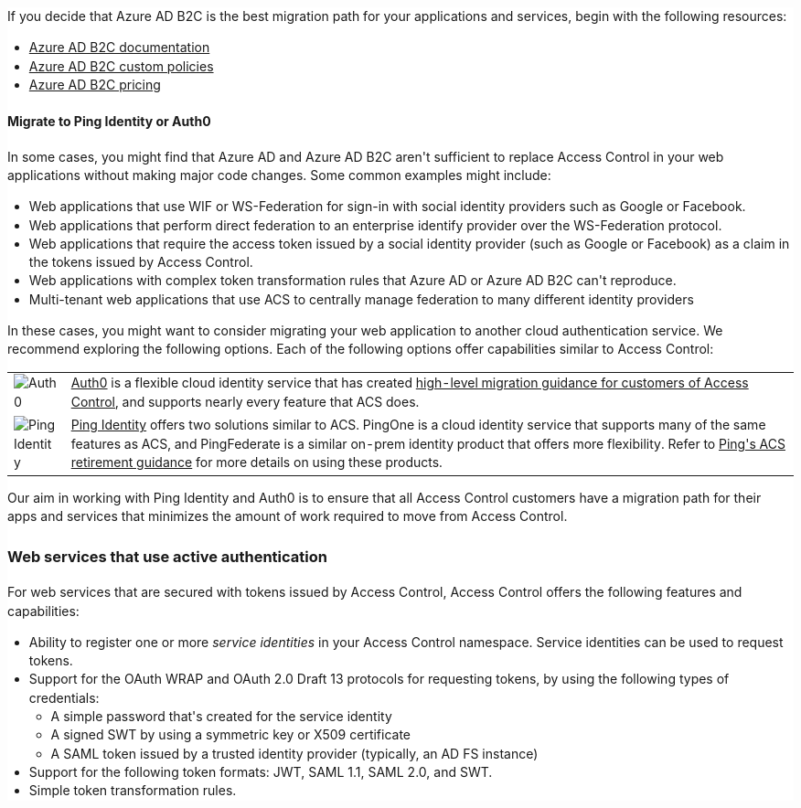 If you decide that Azure AD B2C is the best migration path for your applications and services, begin with the following resources:

- [Azure AD B2C documentation](https://docs.microsoft.com/azure/active-directory-b2c/active-directory-b2c-overview)
- [Azure AD B2C custom policies](https://docs.microsoft.com/azure/active-directory-b2c/active-directory-b2c-overview-custom)
- [Azure AD B2C pricing](https://azure.microsoft.com/pricing/details/active-directory-b2c/)


#### Migrate to Ping Identity or Auth0

In some cases, you might find that Azure AD and Azure AD B2C aren't sufficient to replace Access Control in your web applications without making major code changes. Some common examples might include:

- Web applications that use WIF or WS-Federation for sign-in with social identity providers such as Google or Facebook.
- Web applications that perform direct federation to an enterprise identify provider over the WS-Federation protocol.
- Web applications that require the access token issued by a social identity provider (such as Google or Facebook) as a claim in the tokens issued by Access Control.
- Web applications with complex token transformation rules that Azure AD or Azure AD B2C can't reproduce.
- Multi-tenant web applications that use ACS to centrally manage federation to many different identity providers

In these cases, you might want to consider migrating your web application to another cloud authentication service. We recommend exploring the following options. Each of the following options offer capabilities similar to Access Control:

|     |     | 
| --- | --- |
| ![Auth0](./media/active-directory-acs-migration/auth0.png) | [Auth0](https://auth0.com/acs) is a flexible cloud identity service that has created [high-level migration guidance for customers of Access Control](https://auth0.com/acs), and supports nearly every feature that ACS does. |
| ![Ping Identity](./media/active-directory-acs-migration/ping.png) | [Ping Identity](https://www.pingidentity.com) offers two solutions similar to ACS. PingOne is a cloud identity service that supports many of the same features as ACS, and PingFederate is a similar on-prem identity product that offers more flexibility. Refer to [Ping's ACS retirement guidance](https://www.pingidentity.com/company/blog/2017/11/20/migrating_from_microsoft_acs_to_ping_identity.html) for more details on using these products.  |

Our aim in working with Ping Identity and Auth0 is to ensure that all Access Control customers have a migration path for their apps and services that minimizes the amount of work required to move from Access Control.



### Web services that use active authentication

For web services that are secured with tokens issued by Access Control, Access Control offers the following features and capabilities:

- Ability to register one or more *service identities* in your Access Control namespace. Service identities can be used to request tokens.
- Support for the OAuth WRAP and OAuth 2.0 Draft 13 protocols for requesting tokens, by using the following types of credentials:
    - A simple password that's created for the service identity
    - A signed SWT by using a symmetric key or X509 certificate
    - A SAML token issued by a trusted identity provider (typically, an AD FS instance)
- Support for the following token formats: JWT, SAML 1.1, SAML 2.0, and SWT.
- Simple token transformation rules.
